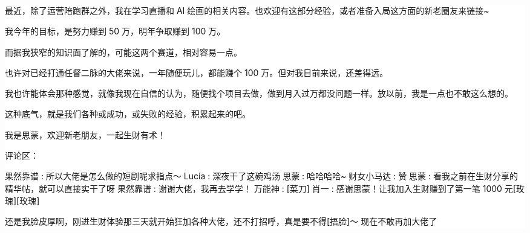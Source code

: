 最近，除了运营陪跑群之外，我在学习直播和 AI 绘画的相关内容。也欢迎有这部分经验，或者准备入局这方面的新老圈友来链接~ 

我今年的目标，是努力赚到 50 万，明年争取赚到 100 万。 

而据我狭窄的知识面了解的，可能这两个赛道，相对容易一点。 

也许对已经打通任督二脉的大佬来说，一年随便玩儿，都能赚个 100 万。但对我目前来说，还差得远。 

我也许能体会那种感觉，就像我现在自信的认为，随便找个项目去做，做到月入过万都没问题一样。放以前，我是一点也不敢这么想的。 

这种底气，就是我们各种或成功，或失败的经验，积累起来的吧。 

我是思蒙，欢迎新老朋友，一起生财有术！ 

评论区： 

果然靠谱 : 所以大佬是怎么做的短剧呢求指点～ Lucia : 深夜干了这碗鸡汤 思蒙 : 哈哈哈哈~ 财女小马达 : 赞 思蒙 : 看我之前在生财分享的精华帖，就可以直接实干了呀 果然靠谱 : 谢谢大佬，我再去学学！ 万能神 : [菜刀] 肖一 : 感谢思蒙！让我加入生财赚到了第一笔 1000 元[玫瑰][玫瑰] 

还是我脸皮厚啊，刚进生财体验那三天就开始狂加各种大佬，还不打招呼，真是要不得[捂脸]～ 现在不敢再加大佬了